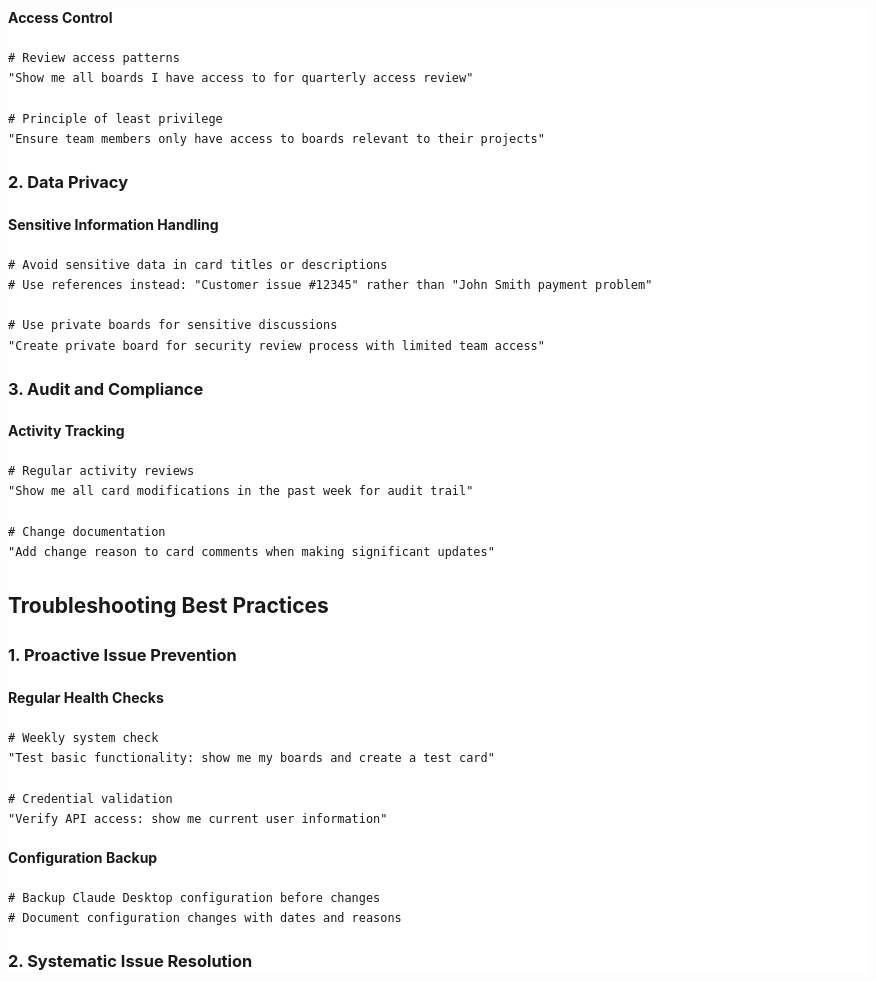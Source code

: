 #### Access Control
```
# Review access patterns
"Show me all boards I have access to for quarterly access review"

# Principle of least privilege
"Ensure team members only have access to boards relevant to their projects"
```

### 2. Data Privacy

#### Sensitive Information Handling
```
# Avoid sensitive data in card titles or descriptions
# Use references instead: "Customer issue #12345" rather than "John Smith payment problem"

# Use private boards for sensitive discussions
"Create private board for security review process with limited team access"
```

### 3. Audit and Compliance

#### Activity Tracking
```
# Regular activity reviews
"Show me all card modifications in the past week for audit trail"

# Change documentation
"Add change reason to card comments when making significant updates"
```

## Troubleshooting Best Practices

### 1. Proactive Issue Prevention

#### Regular Health Checks
```
# Weekly system check
"Test basic functionality: show me my boards and create a test card"

# Credential validation
"Verify API access: show me current user information"
```

#### Configuration Backup
```
# Backup Claude Desktop configuration before changes
# Document configuration changes with dates and reasons
```

### 2. Systematic Issue Resolution
